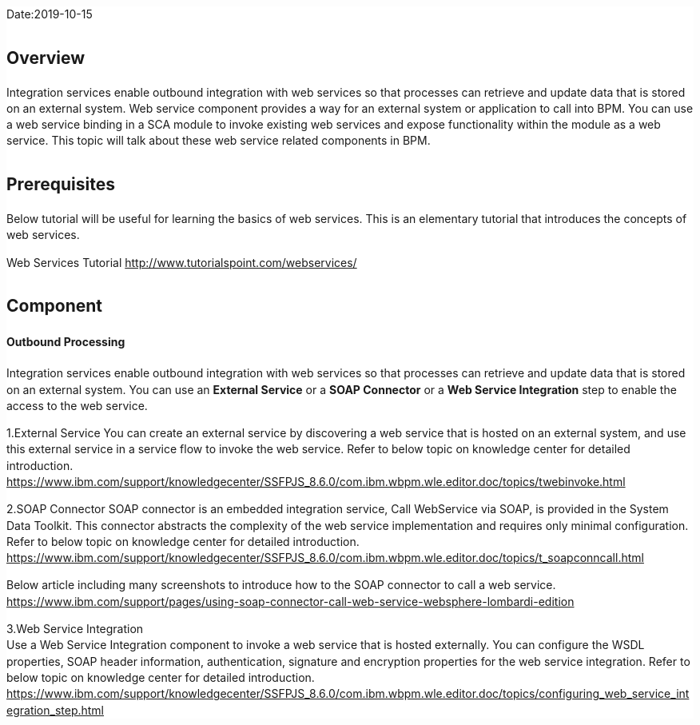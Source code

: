 Date:2019-10-15

## Overview

Integration services enable outbound integration with web services so that processes can retrieve and update data that is stored on an external system. Web service component provides a way for an external system or application to call into BPM. You can use a web service binding in a SCA module to invoke existing web services and expose functionality within the module as a web service. This topic will talk about these web service related components in BPM.

## Prerequisites

Below tutorial will be useful for learning the basics of web services. This is an elementary tutorial that introduces the concepts of web services.

Web Services Tutorial
http://www.tutorialspoint.com/webservices/

## Component

#### Outbound Processing

Integration services enable outbound integration with web services so that processes can retrieve and update data that is stored on an external system. You can use an **External Service** or a **SOAP Connector** or a **Web Service Integration** step to enable the access to the web service.

1.External Service
You can create an external service by discovering a web service that is hosted on an external system, and use this external service in a service flow to invoke the web service. Refer to below topic on knowledge center for detailed introduction.
https://www.ibm.com/support/knowledgecenter/SSFPJS_8.6.0/com.ibm.wbpm.wle.editor.doc/topics/twebinvoke.html

2.SOAP Connector
SOAP connector is an embedded integration service, Call WebService via SOAP, is provided in the System Data Toolkit. This connector abstracts the complexity of the web service implementation and requires only minimal configuration. Refer to below topic on knowledge center for detailed introduction.
https://www.ibm.com/support/knowledgecenter/SSFPJS_8.6.0/com.ibm.wbpm.wle.editor.doc/topics/t_soapconncall.html

Below article including many screenshots to introduce how to the SOAP connector to call a web service.
https://www.ibm.com/support/pages/using-soap-connector-call-web-service-websphere-lombardi-edition

<p>3.Web Service Integration<br/>
Use a Web Service Integration component to invoke a web service that is hosted externally. You can configure the WSDL properties, SOAP header information, authentication, signature and encryption properties for the web service integration. Refer to below topic on knowledge center for detailed introduction.
  <a href="https://www.ibm.com/support/knowledgecenter/SSFPJS_8.6.0/com.ibm.wbpm.wle.editor.doc/topics/configuring_web_service_integration_step.html">https://www.ibm.com/support/knowledgecenter/SSFPJS_8.6.0/com.ibm.wbpm.wle.editor.doc/topics/configuring_web_service_integration_step.html</a></p>
